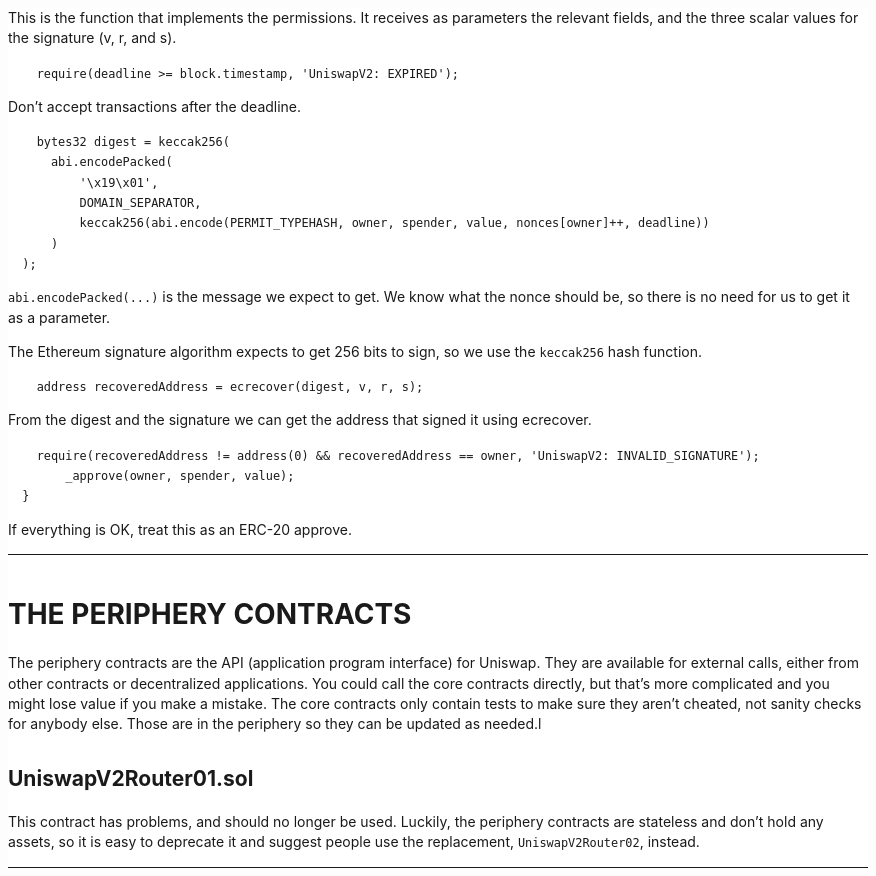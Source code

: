 This is the function that implements the permissions. It receives as parameters the relevant fields, and the three scalar values for the signature (v, r, and s).

```solidity
	require(deadline >= block.timestamp, 'UniswapV2: EXPIRED');
```

Don’t accept transactions after the deadline.

```solidity
	bytes32 digest = keccak256(
      abi.encodePacked(
          '\x19\x01',
          DOMAIN_SEPARATOR,
          keccak256(abi.encode(PERMIT_TYPEHASH, owner, spender, value, nonces[owner]++, deadline))
      )
  );
```

`abi.encodePacked(...)` is the message we expect to get. We know what the nonce should be, so there is no need for us to get it as a parameter.

The Ethereum signature algorithm expects to get 256 bits to sign, so we use the `keccak256` hash function.

```solidity
	address recoveredAddress = ecrecover(digest, v, r, s);
```

From the digest and the signature we can get the address that signed it using ecrecover.

```solidity
	require(recoveredAddress != address(0) && recoveredAddress == owner, 'UniswapV2: INVALID_SIGNATURE');
        _approve(owner, spender, value);
  }
```

If everything is OK, treat this as an ERC-20 approve.

---

# THE PERIPHERY CONTRACTS

The periphery contracts are the API (application program interface) for Uniswap. They are available for external calls, either from other contracts or decentralized applications. You could call the core contracts directly, but that’s more complicated and you might lose value if you make a mistake. The core contracts only contain tests to make sure they aren’t cheated, not sanity checks for anybody else. Those are in the periphery so they can be updated as needed.l

## UniswapV2Router01.sol

This contract has problems, and should no longer be used. Luckily, the periphery contracts are stateless and don’t hold any assets, so it is easy to deprecate it and suggest people use the replacement, `UniswapV2Router02`, instead.

---
